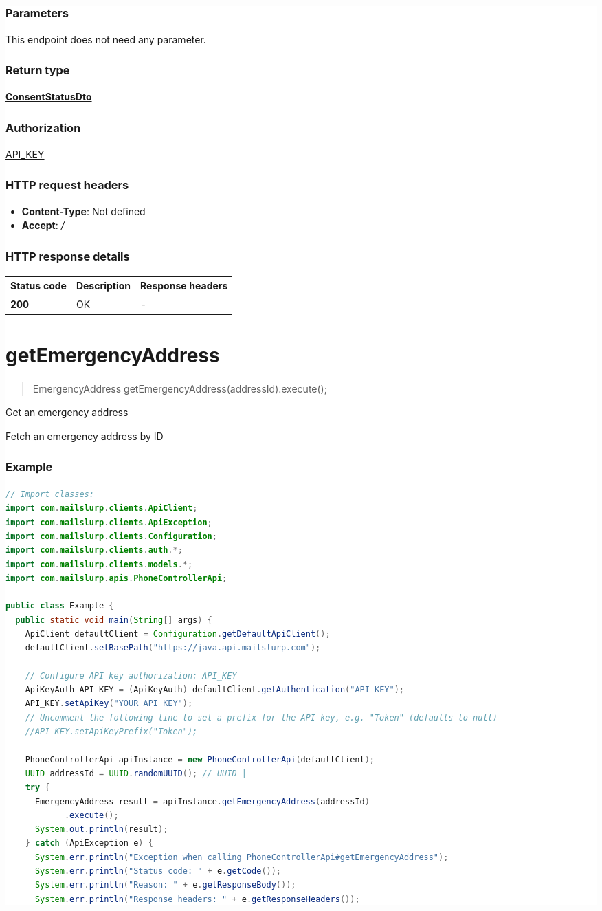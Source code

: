 
### Parameters
This endpoint does not need any parameter.

### Return type

[**ConsentStatusDto**](ConsentStatusDto)

### Authorization

[API_KEY](../README#API_KEY)

### HTTP request headers

 - **Content-Type**: Not defined
 - **Accept**: */*

### HTTP response details
| Status code | Description | Response headers |
|-------------|-------------|------------------|
| **200** | OK |  -  |

<a id="getEmergencyAddress"></a>
# **getEmergencyAddress**
> EmergencyAddress getEmergencyAddress(addressId).execute();

Get an emergency address

Fetch an emergency address by ID

### Example
```java
// Import classes:
import com.mailslurp.clients.ApiClient;
import com.mailslurp.clients.ApiException;
import com.mailslurp.clients.Configuration;
import com.mailslurp.clients.auth.*;
import com.mailslurp.clients.models.*;
import com.mailslurp.apis.PhoneControllerApi;

public class Example {
  public static void main(String[] args) {
    ApiClient defaultClient = Configuration.getDefaultApiClient();
    defaultClient.setBasePath("https://java.api.mailslurp.com");
    
    // Configure API key authorization: API_KEY
    ApiKeyAuth API_KEY = (ApiKeyAuth) defaultClient.getAuthentication("API_KEY");
    API_KEY.setApiKey("YOUR API KEY");
    // Uncomment the following line to set a prefix for the API key, e.g. "Token" (defaults to null)
    //API_KEY.setApiKeyPrefix("Token");

    PhoneControllerApi apiInstance = new PhoneControllerApi(defaultClient);
    UUID addressId = UUID.randomUUID(); // UUID | 
    try {
      EmergencyAddress result = apiInstance.getEmergencyAddress(addressId)
            .execute();
      System.out.println(result);
    } catch (ApiException e) {
      System.err.println("Exception when calling PhoneControllerApi#getEmergencyAddress");
      System.err.println("Status code: " + e.getCode());
      System.err.println("Reason: " + e.getResponseBody());
      System.err.println("Response headers: " + e.getResponseHeaders());
```